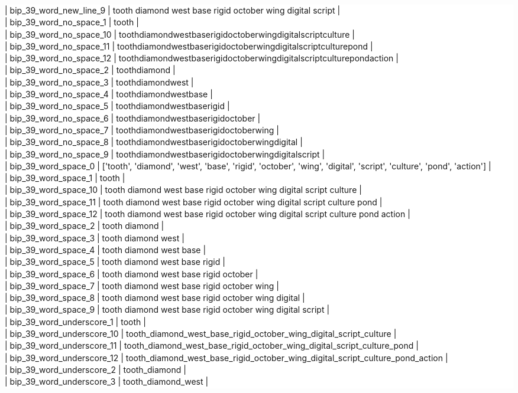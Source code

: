| bip_39_word_new_line_9 | tooth
diamond
west
base
rigid
october
wing
digital
script |  
| bip_39_word_no_space_1 | tooth |  
| bip_39_word_no_space_10 | toothdiamondwestbaserigidoctoberwingdigitalscriptculture |  
| bip_39_word_no_space_11 | toothdiamondwestbaserigidoctoberwingdigitalscriptculturepond |  
| bip_39_word_no_space_12 | toothdiamondwestbaserigidoctoberwingdigitalscriptculturepondaction |  
| bip_39_word_no_space_2 | toothdiamond |  
| bip_39_word_no_space_3 | toothdiamondwest |  
| bip_39_word_no_space_4 | toothdiamondwestbase |  
| bip_39_word_no_space_5 | toothdiamondwestbaserigid |  
| bip_39_word_no_space_6 | toothdiamondwestbaserigidoctober |  
| bip_39_word_no_space_7 | toothdiamondwestbaserigidoctoberwing |  
| bip_39_word_no_space_8 | toothdiamondwestbaserigidoctoberwingdigital |  
| bip_39_word_no_space_9 | toothdiamondwestbaserigidoctoberwingdigitalscript |  
| bip_39_word_space_0 | ['tooth', 'diamond', 'west', 'base', 'rigid', 'october', 'wing', 'digital', 'script', 'culture', 'pond', 'action'] |  
| bip_39_word_space_1 | tooth |  
| bip_39_word_space_10 | tooth diamond west base rigid october wing digital script culture |  
| bip_39_word_space_11 | tooth diamond west base rigid october wing digital script culture pond |  
| bip_39_word_space_12 | tooth diamond west base rigid october wing digital script culture pond action |  
| bip_39_word_space_2 | tooth diamond |  
| bip_39_word_space_3 | tooth diamond west |  
| bip_39_word_space_4 | tooth diamond west base |  
| bip_39_word_space_5 | tooth diamond west base rigid |  
| bip_39_word_space_6 | tooth diamond west base rigid october |  
| bip_39_word_space_7 | tooth diamond west base rigid october wing |  
| bip_39_word_space_8 | tooth diamond west base rigid october wing digital |  
| bip_39_word_space_9 | tooth diamond west base rigid october wing digital script |  
| bip_39_word_underscore_1 | tooth |  
| bip_39_word_underscore_10 | tooth_diamond_west_base_rigid_october_wing_digital_script_culture |  
| bip_39_word_underscore_11 | tooth_diamond_west_base_rigid_october_wing_digital_script_culture_pond |  
| bip_39_word_underscore_12 | tooth_diamond_west_base_rigid_october_wing_digital_script_culture_pond_action |  
| bip_39_word_underscore_2 | tooth_diamond |  
| bip_39_word_underscore_3 | tooth_diamond_west |  